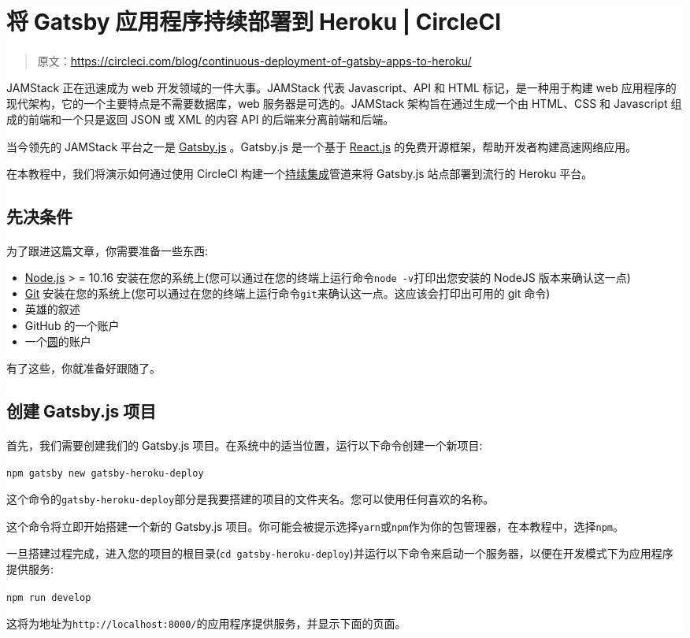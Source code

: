 # 将 Gatsby 应用程序持续部署到 Heroku | CircleCI

> 原文：<https://circleci.com/blog/continuous-deployment-of-gatsby-apps-to-heroku/>

JAMStack 正在迅速成为 web 开发领域的一件大事。JAMStack 代表 Javascript、API 和 HTML 标记，是一种用于构建 web 应用程序的现代架构，它的一个主要特点是不需要数据库，web 服务器是可选的。JAMStack 架构旨在通过生成一个由 HTML、CSS 和 Javascript 组成的前端和一个只是返回 JSON 或 XML 的内容 API 的后端来分离前端和后端。

当今领先的 JAMStack 平台之一是 [Gatsby.js](https://www.gatsbyjs.org/) 。Gatsby.js 是一个基于 [React.js](https://reactjs.org/) 的免费开源框架，帮助开发者构建高速网络应用。

在本教程中，我们将演示如何通过使用 CircleCI 构建一个[持续集成](https://circleci.com/continuous-integration/)管道来将 Gatsby.js 站点部署到流行的 Heroku 平台。

## 先决条件

为了跟进这篇文章，你需要准备一些东西:

*   [Node.js](https://circleci.com/orbs/) > = 10.16 安装在您的系统上(您可以通过在您的终端上运行命令`node -v`打印出您安装的 NodeJS 版本来确认这一点)
*   [Git](https://circleci.com/developer/orbs/orb/circleci/heroku) 安装在您的系统上(您可以通过在您的终端上运行命令`git`来确认这一点。这应该会打印出可用的 git 命令)
*   英雄的叙述
*   GitHub 的一个账户
*   一个[圆](https://circleci.com/developer/orbs/orb/circleci/heroku)的账户

有了这些，你就准备好跟随了。

## 创建 Gatsby.js 项目

首先，我们需要创建我们的 Gatsby.js 项目。在系统中的适当位置，运行以下命令创建一个新项目:

```
npm gatsby new gatsby-heroku-deploy 
```

这个命令的`gatsby-heroku-deploy`部分是我要搭建的项目的文件夹名。您可以使用任何喜欢的名称。

这个命令将立即开始搭建一个新的 Gatsby.js 项目。你可能会被提示选择`yarn`或`npm`作为你的包管理器，在本教程中，选择`npm`。

一旦搭建过程完成，进入您的项目的根目录(`cd gatsby-heroku-deploy`)并运行以下命令来启动一个服务器，以便在开发模式下为应用程序提供服务:

```
npm run develop 
```

这将为地址为`http://localhost:8000/`的应用程序提供服务，并显示下面的页面。
